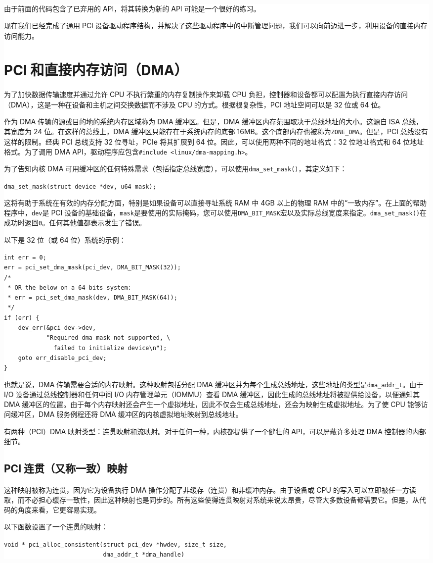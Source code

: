 由于前面的代码包含了已弃用的 API，将其转换为新的 API 可能是一个很好的练习。

现在我们已经完成了通用 PCI 设备驱动程序结构，并解决了这些驱动程序中的中断管理问题，我们可以向前迈进一步，利用设备的直接内存访问能力。

# PCI 和直接内存访问（DMA）

为了加快数据传输速度并通过允许 CPU 不执行繁重的内存复制操作来卸载 CPU 负担，控制器和设备都可以配置为执行直接内存访问（DMA），这是一种在设备和主机之间交换数据而不涉及 CPU 的方式。根据根复杂性，PCI 地址空间可以是 32 位或 64 位。

作为 DMA 传输的源或目的地的系统内存区域称为 DMA 缓冲区。但是，DMA 缓冲区内存范围取决于总线地址的大小。这源自 ISA 总线，其宽度为 24 位。在这样的总线上，DMA 缓冲区只能存在于系统内存的底部 16MB。这个底部内存也被称为`ZONE_DMA`。但是，PCI 总线没有这样的限制。经典 PCI 总线支持 32 位寻址，PCIe 将其扩展到 64 位。因此，可以使用两种不同的地址格式：32 位地址格式和 64 位地址格式。为了调用 DMA API，驱动程序应包含`#include <linux/dma-mapping.h>`。

为了告知内核 DMA 可用缓冲区的任何特殊需求（包括指定总线宽度），可以使用`dma_set_mask()`，其定义如下：

```
dma_set_mask(struct device *dev, u64 mask);
```

这将有助于系统在有效的内存分配方面，特别是如果设备可以直接寻址系统 RAM 中 4GB 以上的物理 RAM 中的“一致内存”。在上面的帮助程序中，`dev`是 PCI 设备的基础设备，`mask`是要使用的实际掩码，您可以使用`DMA_BIT_MASK`宏以及实际总线宽度来指定。`dma_set_mask()`在成功时返回`0`。任何其他值都表示发生了错误。

以下是 32 位（或 64 位）系统的示例：

```
int err = 0;
err = pci_set_dma_mask(pci_dev, DMA_BIT_MASK(32));
/* 
 * OR the below on a 64 bits system:
 * err = pci_set_dma_mask(dev, DMA_BIT_MASK(64));
 */
if (err) {
    dev_err(&pci_dev->dev,
            "Required dma mask not supported, \
              failed to initialize device\n");
    goto err_disable_pci_dev;
}
```

也就是说，DMA 传输需要合适的内存映射。这种映射包括分配 DMA 缓冲区并为每个生成总线地址，这些地址的类型是`dma_addr_t`。由于 I/O 设备通过总线控制器和任何中间 I/O 内存管理单元（IOMMU）查看 DMA 缓冲区，因此生成的总线地址将被提供给设备，以便通知其 DMA 缓冲区的位置。由于每个内存映射还会产生一个虚拟地址，因此不仅会生成总线地址，还会为映射生成虚拟地址。为了使 CPU 能够访问缓冲区，DMA 服务例程还将 DMA 缓冲区的内核虚拟地址映射到总线地址。

有两种（PCI）DMA 映射类型：连贯映射和流映射。对于任何一种，内核都提供了一个健壮的 API，可以屏蔽许多处理 DMA 控制器的内部细节。

## PCI 连贯（又称一致）映射

这种映射被称为连贯，因为它为设备执行 DMA 操作分配了非缓存（连贯）和非缓冲内存。由于设备或 CPU 的写入可以立即被任一方读取，而不必担心缓存一致性，因此这种映射也是同步的。所有这些使得连贯映射对系统来说太昂贵，尽管大多数设备都需要它。但是，从代码的角度来看，它更容易实现。

以下函数设置了一个连贯的映射：

```
void * pci_alloc_consistent(struct pci_dev *hwdev, size_t size,
                            dma_addr_t *dma_handle)
```
